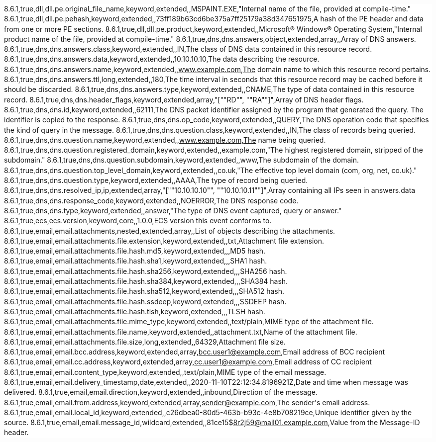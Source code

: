 8.6.1,true,dll,dll.pe.original_file_name,keyword,extended,,MSPAINT.EXE,"Internal name of the file, provided at compile-time."
8.6.1,true,dll,dll.pe.pehash,keyword,extended,,73ff189b63cd6be375a7ff25179a38d347651975,A hash of the PE header and data from one or more PE sections.
8.6.1,true,dll,dll.pe.product,keyword,extended,,Microsoft® Windows® Operating System,"Internal product name of the file, provided at compile-time."
8.6.1,true,dns,dns.answers,object,extended,array,,Array of DNS answers.
8.6.1,true,dns,dns.answers.class,keyword,extended,,IN,The class of DNS data contained in this resource record.
8.6.1,true,dns,dns.answers.data,keyword,extended,,10.10.10.10,The data describing the resource.
8.6.1,true,dns,dns.answers.name,keyword,extended,,www.example.com,The domain name to which this resource record pertains.
8.6.1,true,dns,dns.answers.ttl,long,extended,,180,The time interval in seconds that this resource record may be cached before it should be discarded.
8.6.1,true,dns,dns.answers.type,keyword,extended,,CNAME,The type of data contained in this resource record.
8.6.1,true,dns,dns.header_flags,keyword,extended,array,"[""RD"", ""RA""]",Array of DNS header flags.
8.6.1,true,dns,dns.id,keyword,extended,,62111,The DNS packet identifier assigned by the program that generated the query. The identifier is copied to the response.
8.6.1,true,dns,dns.op_code,keyword,extended,,QUERY,The DNS operation code that specifies the kind of query in the message.
8.6.1,true,dns,dns.question.class,keyword,extended,,IN,The class of records being queried.
8.6.1,true,dns,dns.question.name,keyword,extended,,www.example.com,The name being queried.
8.6.1,true,dns,dns.question.registered_domain,keyword,extended,,example.com,"The highest registered domain, stripped of the subdomain."
8.6.1,true,dns,dns.question.subdomain,keyword,extended,,www,The subdomain of the domain.
8.6.1,true,dns,dns.question.top_level_domain,keyword,extended,,co.uk,"The effective top level domain (com, org, net, co.uk)."
8.6.1,true,dns,dns.question.type,keyword,extended,,AAAA,The type of record being queried.
8.6.1,true,dns,dns.resolved_ip,ip,extended,array,"[""10.10.10.10"", ""10.10.10.11""]",Array containing all IPs seen in answers.data
8.6.1,true,dns,dns.response_code,keyword,extended,,NOERROR,The DNS response code.
8.6.1,true,dns,dns.type,keyword,extended,,answer,"The type of DNS event captured, query or answer."
8.6.1,true,ecs,ecs.version,keyword,core,,1.0.0,ECS version this event conforms to.
8.6.1,true,email,email.attachments,nested,extended,array,,List of objects describing the attachments.
8.6.1,true,email,email.attachments.file.extension,keyword,extended,,txt,Attachment file extension.
8.6.1,true,email,email.attachments.file.hash.md5,keyword,extended,,,MD5 hash.
8.6.1,true,email,email.attachments.file.hash.sha1,keyword,extended,,,SHA1 hash.
8.6.1,true,email,email.attachments.file.hash.sha256,keyword,extended,,,SHA256 hash.
8.6.1,true,email,email.attachments.file.hash.sha384,keyword,extended,,,SHA384 hash.
8.6.1,true,email,email.attachments.file.hash.sha512,keyword,extended,,,SHA512 hash.
8.6.1,true,email,email.attachments.file.hash.ssdeep,keyword,extended,,,SSDEEP hash.
8.6.1,true,email,email.attachments.file.hash.tlsh,keyword,extended,,,TLSH hash.
8.6.1,true,email,email.attachments.file.mime_type,keyword,extended,,text/plain,MIME type of the attachment file.
8.6.1,true,email,email.attachments.file.name,keyword,extended,,attachment.txt,Name of the attachment file.
8.6.1,true,email,email.attachments.file.size,long,extended,,64329,Attachment file size.
8.6.1,true,email,email.bcc.address,keyword,extended,array,bcc.user1@example.com,Email address of BCC recipient
8.6.1,true,email,email.cc.address,keyword,extended,array,cc.user1@example.com,Email address of CC recipient
8.6.1,true,email,email.content_type,keyword,extended,,text/plain,MIME type of the email message.
8.6.1,true,email,email.delivery_timestamp,date,extended,,2020-11-10T22:12:34.8196921Z,Date and time when message was delivered.
8.6.1,true,email,email.direction,keyword,extended,,inbound,Direction of the message.
8.6.1,true,email,email.from.address,keyword,extended,array,sender@example.com,The sender's email address.
8.6.1,true,email,email.local_id,keyword,extended,,c26dbea0-80d5-463b-b93c-4e8b708219ce,Unique identifier given by the source.
8.6.1,true,email,email.message_id,wildcard,extended,,81ce15$8r2j59@mail01.example.com,Value from the Message-ID header.